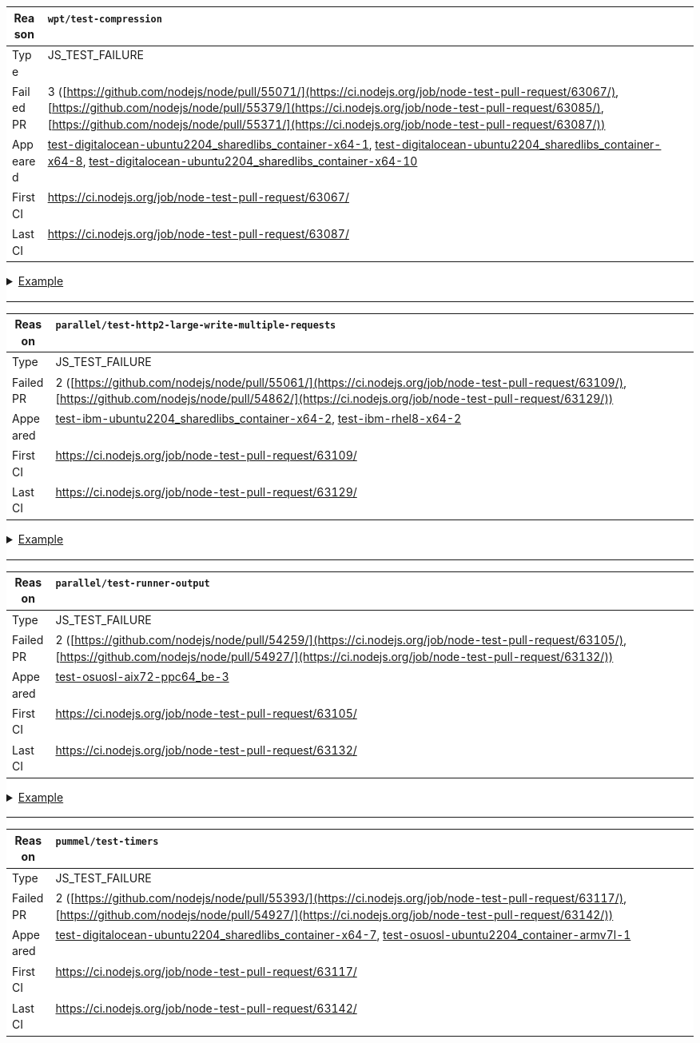 | Reason | <code>wpt/test-compression</code> |
| - | :- |
| Type | JS_TEST_FAILURE |
| Failed PR | 3 ([https://github.com/nodejs/node/pull/55071/](https://ci.nodejs.org/job/node-test-pull-request/63067/), [https://github.com/nodejs/node/pull/55379/](https://ci.nodejs.org/job/node-test-pull-request/63085/), [https://github.com/nodejs/node/pull/55371/](https://ci.nodejs.org/job/node-test-pull-request/63087/)) |
| Appeared | [test-digitalocean-ubuntu2204_sharedlibs_container-x64-1](https://ci.nodejs.org/job/node-test-commit-linux-containered/nodes=ubuntu2204_sharedlibs_shared_x64/46944/console), [test-digitalocean-ubuntu2204_sharedlibs_container-x64-8](https://ci.nodejs.org/job/node-test-commit-linux-containered/nodes=ubuntu2204_sharedlibs_shared_x64/46942/console), [test-digitalocean-ubuntu2204_sharedlibs_container-x64-10](https://ci.nodejs.org/job/node-test-commit-linux-containered/nodes=ubuntu2204_sharedlibs_shared_x64/46926/console) |
| First CI | https://ci.nodejs.org/job/node-test-pull-request/63067/ |
| Last CI | https://ci.nodejs.org/job/node-test-pull-request/63087/ |

<details><summary><a href="https://ci.nodejs.org/job/node-test-commit-linux-containered/nodes=ubuntu2204_sharedlibs_shared_x64/46944/console">Example</a></summary></details>

-------

| Reason | <code>parallel/test-http2-large-write-multiple-requests</code> |
| - | :- |
| Type | JS_TEST_FAILURE |
| Failed PR | 2 ([https://github.com/nodejs/node/pull/55061/](https://ci.nodejs.org/job/node-test-pull-request/63109/), [https://github.com/nodejs/node/pull/54862/](https://ci.nodejs.org/job/node-test-pull-request/63129/)) |
| Appeared | [test-ibm-ubuntu2204_sharedlibs_container-x64-2](https://ci.nodejs.org/job/node-test-commit-linux-containered/nodes=ubuntu2204_sharedlibs_zlib_x64/46981/console), [test-ibm-rhel8-x64-2](https://ci.nodejs.org/job/node-test-commit-linux/nodes=rhel8-x64/61199/console) |
| First CI | https://ci.nodejs.org/job/node-test-pull-request/63109/ |
| Last CI | https://ci.nodejs.org/job/node-test-pull-request/63129/ |

<details><summary><a href="https://ci.nodejs.org/job/node-test-commit-linux-containered/nodes=ubuntu2204_sharedlibs_zlib_x64/46981/console">Example</a></summary></details>

-------

| Reason | <code>parallel/test-runner-output</code> |
| - | :- |
| Type | JS_TEST_FAILURE |
| Failed PR | 2 ([https://github.com/nodejs/node/pull/54259/](https://ci.nodejs.org/job/node-test-pull-request/63105/), [https://github.com/nodejs/node/pull/54927/](https://ci.nodejs.org/job/node-test-pull-request/63132/)) |
| Appeared | [test-osuosl-aix72-ppc64_be-3](https://ci.nodejs.org/job/node-test-commit-aix/nodes=aix72-ppc64/54269/console) |
| First CI | https://ci.nodejs.org/job/node-test-pull-request/63105/ |
| Last CI | https://ci.nodejs.org/job/node-test-pull-request/63132/ |

<details><summary><a href="https://ci.nodejs.org/job/node-test-commit-aix/nodes=aix72-ppc64/54269/console">Example</a></summary></details>

-------

| Reason | <code>pummel/test-timers</code> |
| - | :- |
| Type | JS_TEST_FAILURE |
| Failed PR | 2 ([https://github.com/nodejs/node/pull/55393/](https://ci.nodejs.org/job/node-test-pull-request/63117/), [https://github.com/nodejs/node/pull/54927/](https://ci.nodejs.org/job/node-test-pull-request/63142/)) |
| Appeared | [test-digitalocean-ubuntu2204_sharedlibs_container-x64-7](https://ci.nodejs.org/job/node-test-commit-linux-containered/nodes=ubuntu2204_sharedlibs_openssl31_x64/46997/console), [test-osuosl-ubuntu2204_container-armv7l-1](https://ci.nodejs.org/job/node-test-commit-arm/nodes=ubuntu2204-armv7l/55372/console) |
| First CI | https://ci.nodejs.org/job/node-test-pull-request/63117/ |
| Last CI | https://ci.nodejs.org/job/node-test-pull-request/63142/ |
